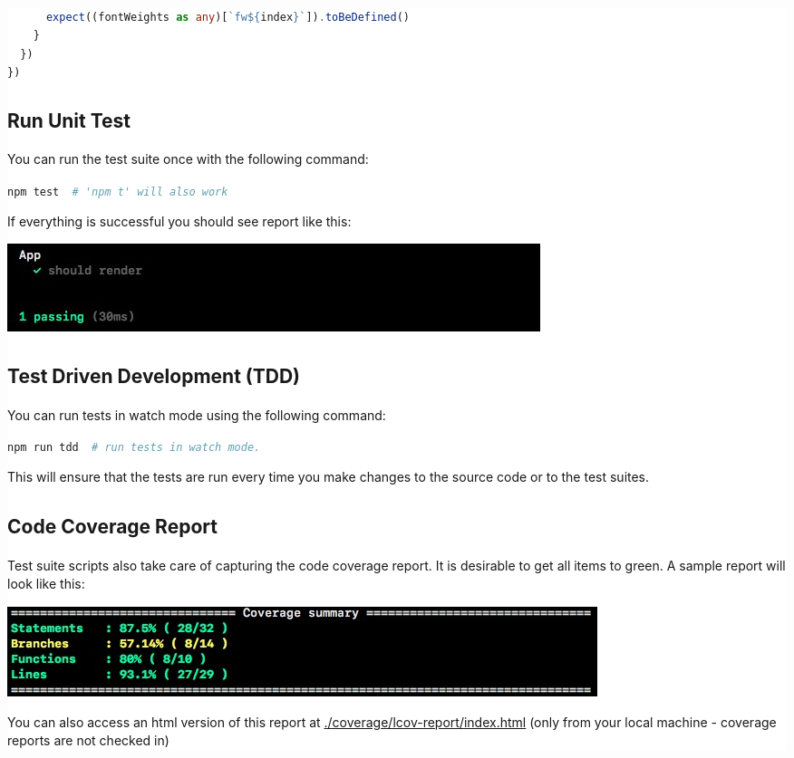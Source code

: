 ```ts
      expect((fontWeights as any)[`fw${index}`]).toBeDefined()
    }
  })
})
```

## Run Unit Test

You can run the test suite once with the following command:

```bash
npm test  # 'npm t' will also work
```

If everything is successful you should see report like this:

![Test Suite](docs/images/test-suite.png)

## Test Driven Development (TDD)

You can run tests in watch mode using the following command:

```bash
npm run tdd  # run tests in watch mode.
```

This will ensure that the tests are run every time you make changes to the source code or to the test suites.

## Code Coverage Report

Test suite scripts also take care of capturing the code coverage report. It is desirable to get all items to green. A sample report will look like this:

![Coverage Report](docs/images/coverage-summary.png)

You can also access an html version of this report at [./coverage/lcov-report/index.html](coverage/lcov-report/index.html) (only from your local machine - coverage reports are not checked in)
